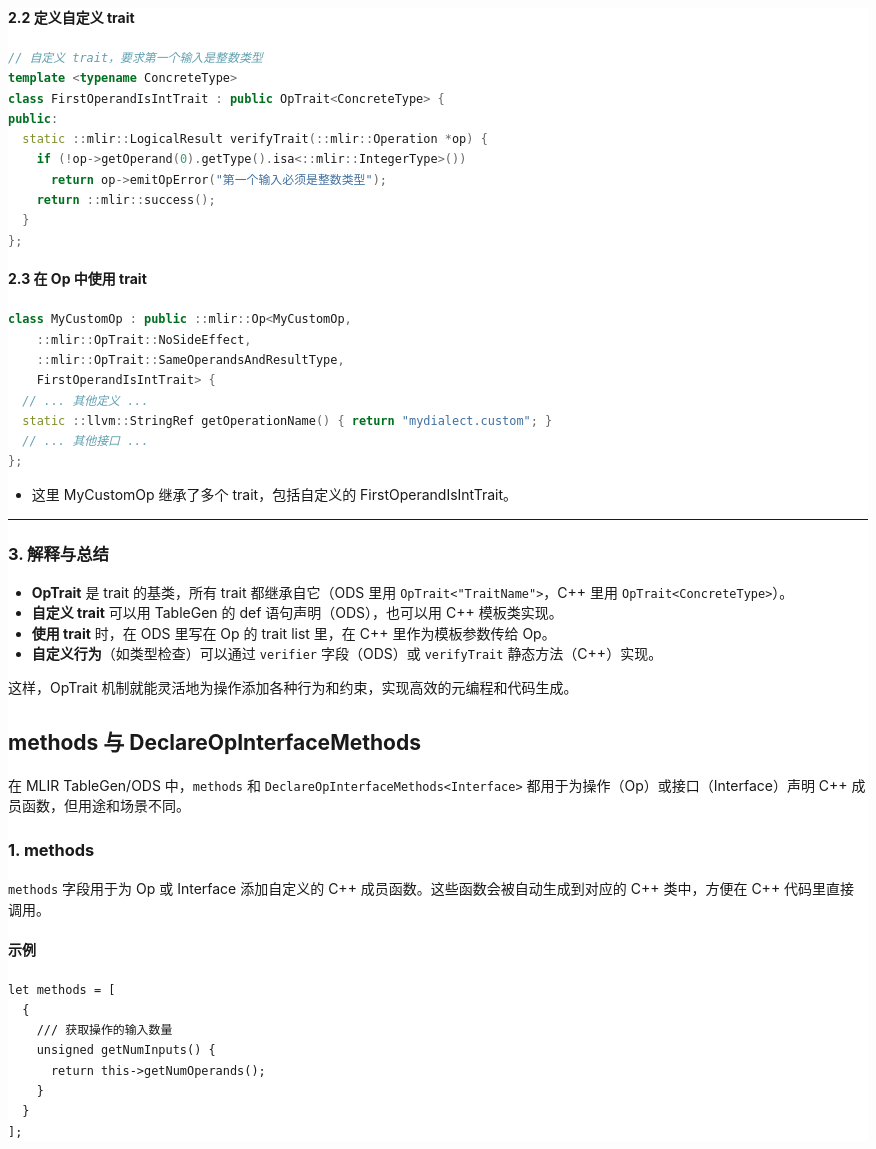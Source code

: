 #### 2.2 定义自定义 trait

```cpp
// 自定义 trait，要求第一个输入是整数类型
template <typename ConcreteType>
class FirstOperandIsIntTrait : public OpTrait<ConcreteType> {
public:
  static ::mlir::LogicalResult verifyTrait(::mlir::Operation *op) {
    if (!op->getOperand(0).getType().isa<::mlir::IntegerType>())
      return op->emitOpError("第一个输入必须是整数类型");
    return ::mlir::success();
  }
};
```

#### 2.3 在 Op 中使用 trait

```cpp
class MyCustomOp : public ::mlir::Op<MyCustomOp,
    ::mlir::OpTrait::NoSideEffect,
    ::mlir::OpTrait::SameOperandsAndResultType,
    FirstOperandIsIntTrait> {
  // ... 其他定义 ...
  static ::llvm::StringRef getOperationName() { return "mydialect.custom"; }
  // ... 其他接口 ...
};
```

- 这里 MyCustomOp 继承了多个 trait，包括自定义的 FirstOperandIsIntTrait。

---

### 3. 解释与总结

- **OpTrait** 是 trait 的基类，所有 trait 都继承自它（ODS 里用 `OpTrait<"TraitName">`，C++ 里用 `OpTrait<ConcreteType>`）。
- **自定义 trait** 可以用 TableGen 的 def 语句声明（ODS），也可以用 C++ 模板类实现。
- **使用 trait** 时，在 ODS 里写在 Op 的 trait list 里，在 C++ 里作为模板参数传给 Op。
- **自定义行为**（如类型检查）可以通过 `verifier` 字段（ODS）或 `verifyTrait` 静态方法（C++）实现。

这样，OpTrait 机制就能灵活地为操作添加各种行为和约束，实现高效的元编程和代码生成。

## methods 与 DeclareOpInterfaceMethods<Interface>

在 MLIR TableGen/ODS 中，`methods` 和 `DeclareOpInterfaceMethods<Interface>` 都用于为操作（Op）或接口（Interface）声明 C++ 成员函数，但用途和场景不同。

### 1. methods

`methods` 字段用于为 Op 或 Interface 添加自定义的 C++ 成员函数。这些函数会被自动生成到对应的 C++ 类中，方便在 C++ 代码里直接调用。

#### 示例

```tablegen
let methods = [
  {
    /// 获取操作的输入数量
    unsigned getNumInputs() {
      return this->getNumOperands();
    }
  }
];
```
